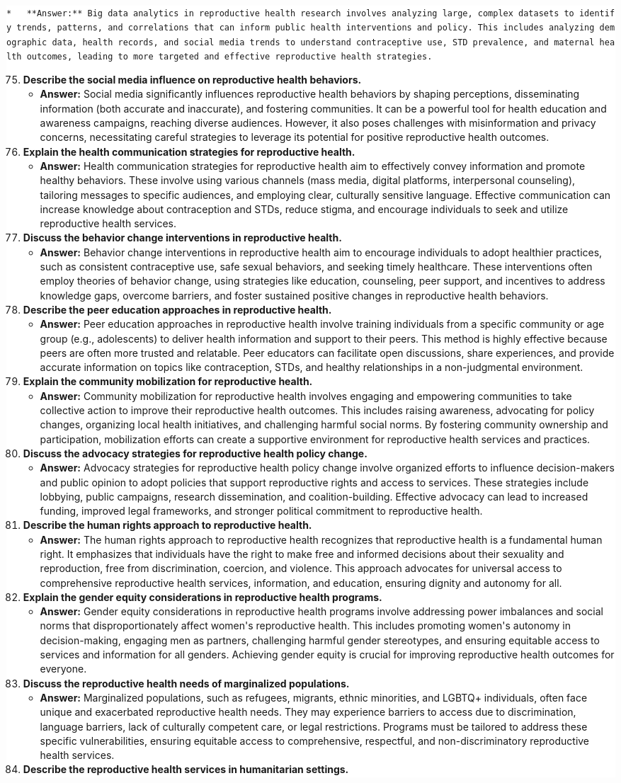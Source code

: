     *   **Answer:** Big data analytics in reproductive health research involves analyzing large, complex datasets to identify trends, patterns, and correlations that can inform public health interventions and policy. This includes analyzing demographic data, health records, and social media trends to understand contraceptive use, STD prevalence, and maternal health outcomes, leading to more targeted and effective reproductive health strategies.
75. **Describe the social media influence on reproductive health behaviors.**
    *   **Answer:** Social media significantly influences reproductive health behaviors by shaping perceptions, disseminating information (both accurate and inaccurate), and fostering communities. It can be a powerful tool for health education and awareness campaigns, reaching diverse audiences. However, it also poses challenges with misinformation and privacy concerns, necessitating careful strategies to leverage its potential for positive reproductive health outcomes.
76. **Explain the health communication strategies for reproductive health.**
    *   **Answer:** Health communication strategies for reproductive health aim to effectively convey information and promote healthy behaviors. These involve using various channels (mass media, digital platforms, interpersonal counseling), tailoring messages to specific audiences, and employing clear, culturally sensitive language. Effective communication can increase knowledge about contraception and STDs, reduce stigma, and encourage individuals to seek and utilize reproductive health services.
77. **Discuss the behavior change interventions in reproductive health.**
    *   **Answer:** Behavior change interventions in reproductive health aim to encourage individuals to adopt healthier practices, such as consistent contraceptive use, safe sexual behaviors, and seeking timely healthcare. These interventions often employ theories of behavior change, using strategies like education, counseling, peer support, and incentives to address knowledge gaps, overcome barriers, and foster sustained positive changes in reproductive health behaviors.
78. **Describe the peer education approaches in reproductive health.**
    *   **Answer:** Peer education approaches in reproductive health involve training individuals from a specific community or age group (e.g., adolescents) to deliver health information and support to their peers. This method is highly effective because peers are often more trusted and relatable. Peer educators can facilitate open discussions, share experiences, and provide accurate information on topics like contraception, STDs, and healthy relationships in a non-judgmental environment.
79. **Explain the community mobilization for reproductive health.**
    *   **Answer:** Community mobilization for reproductive health involves engaging and empowering communities to take collective action to improve their reproductive health outcomes. This includes raising awareness, advocating for policy changes, organizing local health initiatives, and challenging harmful social norms. By fostering community ownership and participation, mobilization efforts can create a supportive environment for reproductive health services and practices.
80. **Discuss the advocacy strategies for reproductive health policy change.**
    *   **Answer:** Advocacy strategies for reproductive health policy change involve organized efforts to influence decision-makers and public opinion to adopt policies that support reproductive rights and access to services. These strategies include lobbying, public campaigns, research dissemination, and coalition-building. Effective advocacy can lead to increased funding, improved legal frameworks, and stronger political commitment to reproductive health.
81. **Describe the human rights approach to reproductive health.**
    *   **Answer:** The human rights approach to reproductive health recognizes that reproductive health is a fundamental human right. It emphasizes that individuals have the right to make free and informed decisions about their sexuality and reproduction, free from discrimination, coercion, and violence. This approach advocates for universal access to comprehensive reproductive health services, information, and education, ensuring dignity and autonomy for all.
82. **Explain the gender equity considerations in reproductive health programs.**
    *   **Answer:** Gender equity considerations in reproductive health programs involve addressing power imbalances and social norms that disproportionately affect women's reproductive health. This includes promoting women's autonomy in decision-making, engaging men as partners, challenging harmful gender stereotypes, and ensuring equitable access to services and information for all genders. Achieving gender equity is crucial for improving reproductive health outcomes for everyone.
83. **Discuss the reproductive health needs of marginalized populations.**
    *   **Answer:** Marginalized populations, such as refugees, migrants, ethnic minorities, and LGBTQ+ individuals, often face unique and exacerbated reproductive health needs. They may experience barriers to access due to discrimination, language barriers, lack of culturally competent care, or legal restrictions. Programs must be tailored to address these specific vulnerabilities, ensuring equitable access to comprehensive, respectful, and non-discriminatory reproductive health services.
84. **Describe the reproductive health services in humanitarian settings.**